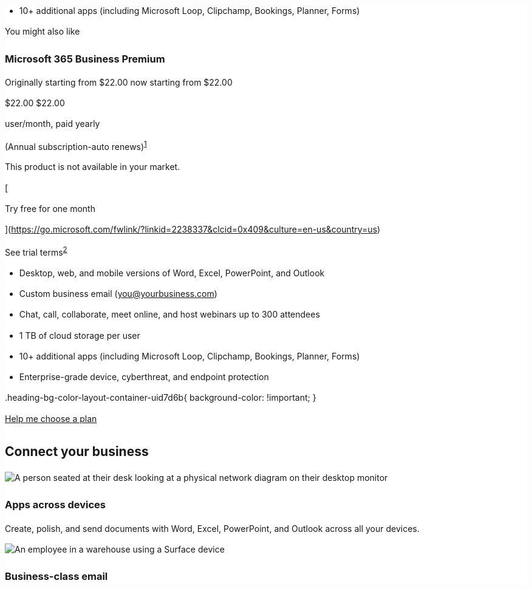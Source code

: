 - 10+ additional apps (including Microsoft Loop, Clipchamp, Bookings, Planner, Forms) 
    

You might also like

### Microsoft 365 Business Premium

Originally starting from $22.00 now starting from $22.00

$22.00 $22.00

user/month, paid yearly

(Annual subscription-auto renews)<sup><a aria-label="Footnote 1" href="https://www.microsoft.com/en-us/microsoft-365/business/microsoft-365-business-standard?activetab=pivot:overviewtab#footnotes1" class="ms-rte-link" target="_self">1</a></sup>

This product is not available in your market.

[

Try free for one month

](https://go.microsoft.com/fwlink/?linkid=2238337&clcid=0x409&culture=en-us&country=us)

See trial terms<sup><a aria-label="Footnote 2" href="https://www.microsoft.com/en-us/microsoft-365/business/microsoft-365-business-standard?activetab=pivot:overviewtab#footnotes2" class="ms-rte-link" target="_self">2</a></sup>

- Desktop, web, and mobile versions of Word, Excel, PowerPoint, and Outlook
    
- Custom business email (you@yourbusiness.com)
    
- Chat, call, collaborate, meet online, and host webinars up to 300 attendees
    
- 1 TB of cloud storage per user
    
- 10+ additional apps (including Microsoft Loop, Clipchamp, Bookings, Planner, Forms) 
    
- Enterprise-grade device, cyberthreat, and endpoint protection 
    

.heading-bg-color-layout-container-uid7d6b{ background-color: !important; }

[Help me choose a plan](https://www.microsoft.com/en-us/microsoft-365/business/microsoft-365-plan-chooser)

## Connect your business

![A person seated at their desk looking at a physical network diagram on their desktop monitor](https://cdn-dynmedia-1.microsoft.com/is/image/microsoftcorp/374580-1apps-across-devices-%20720x405?resMode=sharp2&op_usm=1.5,0.65,15,0&wid=786&hei=443&qlt=100&fmt=png-alpha&fit=constrain)

### Apps across devices

Create, polish, and send documents with Word, Excel, PowerPoint, and Outlook across all your devices.

![An employee in a warehouse using a Surface device](https://cdn-dynmedia-1.microsoft.com/is/image/microsoftcorp/374580-2a-%20busines-clas-%20email-720x405?resMode=sharp2&op_usm=1.5,0.65,15,0&wid=433&hei=443&qlt=100&fit=constrain)

### Business-class email
